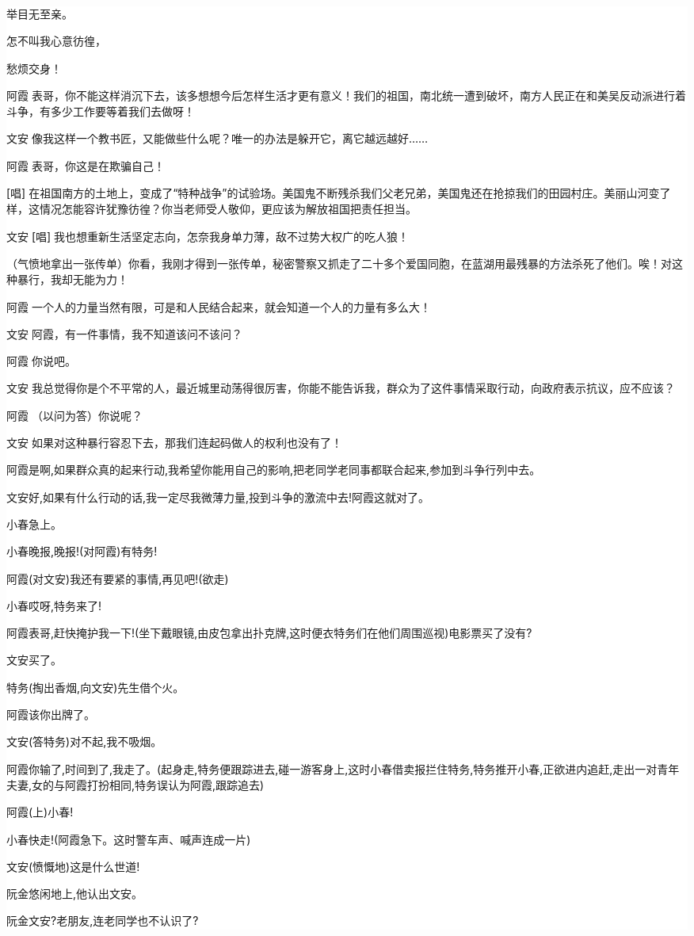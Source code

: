 举目无至亲。

怎不叫我心意彷徨，

愁烦交身！

阿霞 表哥，你不能这样消沉下去，该多想想今后怎样生活才更有意义！我们的祖国，南北统一遭到破坏，南方人民正在和美吴反动派进行着斗争，有多少工作要等着我们去做呀！

文安 像我这样一个教书匠，又能做些什么呢？唯一的办法是躲开它，离它越远越好……

阿霞 表哥，你这是在欺骗自己！

[唱] 在祖国南方的土地上，变成了“特种战争”的试验场。美国鬼不断残杀我们父老兄弟，美国鬼还在抢掠我们的田园村庄。美丽山河变了样，这情况怎能容许犹豫彷徨？你当老师受人敬仰，更应该为解放祖国把责任担当。

文安 [唱] 我也想重新生活坚定志向，怎奈我身单力薄，敌不过势大权广的吃人狼！

（气愤地拿出一张传单）你看，我刚才得到一张传单，秘密警察又抓走了二十多个爱国同胞，在蓝湖用最残暴的方法杀死了他们。唉！对这种暴行，我却无能为力！

阿霞 一个人的力量当然有限，可是和人民结合起来，就会知道一个人的力量有多么大！

文安 阿霞，有一件事情，我不知道该问不该问？

阿霞 你说吧。

文安 我总觉得你是个不平常的人，最近城里动荡得很厉害，你能不能告诉我，群众为了这件事情采取行动，向政府表示抗议，应不应该？

阿霞 （以问为答）你说呢？

文安 如果对这种暴行容忍下去，那我们连起码做人的权利也没有了！

阿霞是啊,如果群众真的起来行动,我希望你能用自己的影响,把老同学老同事都联合起来,参加到斗争行列中去。

文安好,如果有什么行动的话,我一定尽我微薄力量,投到斗争的激流中去!阿霞这就对了。

小春急上。

小春晚报,晚报!(对阿霞)有特务!

阿霞(对文安)我还有要紧的事情,再见吧!(欲走)

小春哎呀,特务来了!

阿霞表哥,赶快掩护我一下!(坐下戴眼镜,由皮包拿出扑克牌,这时便衣特务们在他们周围巡视)电影票买了没有?

文安买了。

特务(掏出香烟,向文安)先生借个火。

阿霞该你出牌了。

文安(答特务)对不起,我不吸烟。

阿霞你输了,时间到了,我走了。(起身走,特务便跟踪进去,碰一游客身上,这时小春借卖报拦住特务,特务推开小春,正欲进内追赶,走出一对青年夫妻,女的与阿霞打扮相同,特务误认为阿霞,跟踪追去)

阿霞(上)小春!

小春快走!(阿霞急下。这时警车声、喊声连成一片)

文安(愤慨地)这是什么世道!

阮金悠闲地上,他认出文安。

阮金文安?老朋友,连老同学也不认识了?
